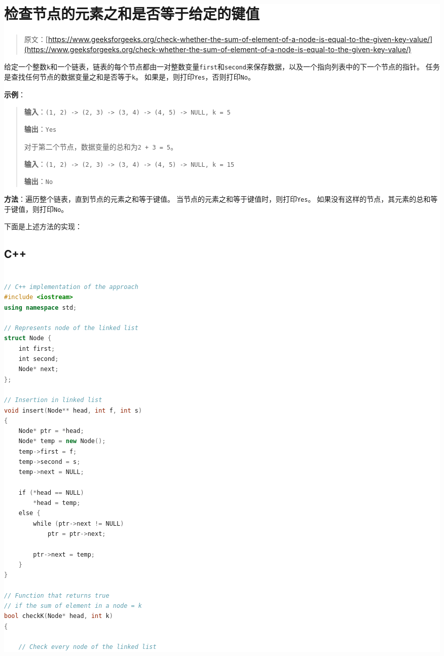 # 检查节点的元素之和是否等于给定的键值

> 原文：[https://www.geeksforgeeks.org/check-whether-the-sum-of-element-of-a-node-is-equal-to-the-given-key-value/](https://www.geeksforgeeks.org/check-whether-the-sum-of-element-of-a-node-is-equal-to-the-given-key-value/)

给定一个整数`k`和一个链表，链表的每个节点都由一对整数变量`first`和`second`来保存数据，以及一个指向列表中的下一个节点的指针。 任务是查找任何节点的数据变量之和是否等于`k`。 如果是，则打印`Yes`，否则打印`No`。

**示例**：

> **输入**：`(1, 2) -> (2, 3) -> (3, 4) -> (4, 5) -> NULL, k = 5`
>
> **输出**：`Yes`
>
> 对于第二个节点，数据变量的总和为`2 + 3 = 5`。
> 
> **输入**：`(1, 2) -> (2, 3) -> (3, 4) -> (4, 5) -> NULL, k = 15`
>
> **输出**：`No`

**方法**：遍历整个链表，直到节点的元素之和等于键值。 当节点的元素之和等于键值时，则打印`Yes`。 如果没有这样的节点，其元素的总和等于键值，则打印`No`。

下面是上述方法的实现：

## C++

```cpp

// C++ implementation of the approach 
#include <iostream> 
using namespace std; 

// Represents node of the linked list 
struct Node { 
    int first; 
    int second; 
    Node* next; 
}; 

// Insertion in linked list 
void insert(Node** head, int f, int s) 
{ 
    Node* ptr = *head; 
    Node* temp = new Node(); 
    temp->first = f; 
    temp->second = s; 
    temp->next = NULL; 

    if (*head == NULL) 
        *head = temp; 
    else { 
        while (ptr->next != NULL) 
            ptr = ptr->next; 

        ptr->next = temp; 
    } 
} 

// Function that returns true 
// if the sum of element in a node = k 
bool checkK(Node* head, int k) 
{ 

    // Check every node of the linked list 
```